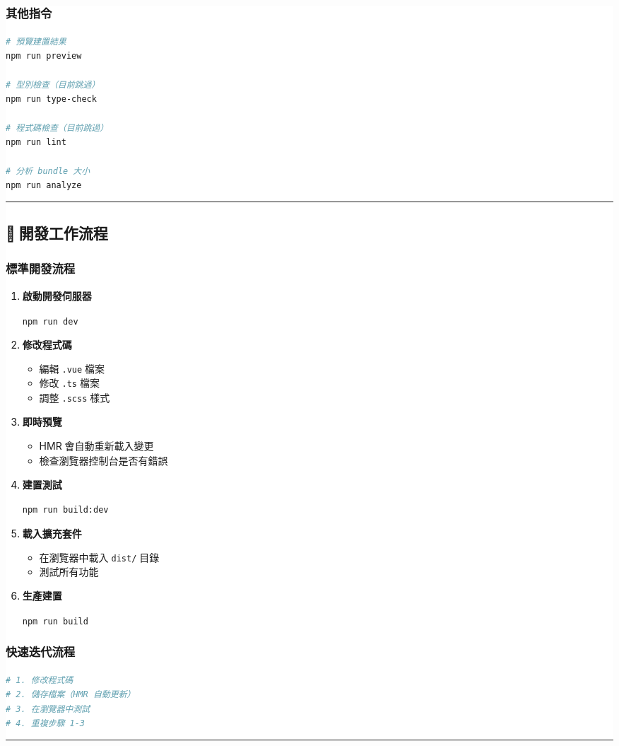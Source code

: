 ### 其他指令

```bash
# 預覽建置結果
npm run preview

# 型別檢查（目前跳過）
npm run type-check

# 程式碼檢查（目前跳過）
npm run lint

# 分析 bundle 大小
npm run analyze
```

---

## 🎯 開發工作流程

### 標準開發流程

1. **啟動開發伺服器**
   ```bash
   npm run dev
   ```

2. **修改程式碼**
   - 編輯 `.vue` 檔案
   - 修改 `.ts` 檔案
   - 調整 `.scss` 樣式

3. **即時預覽**
   - HMR 會自動重新載入變更
   - 檢查瀏覽器控制台是否有錯誤

4. **建置測試**
   ```bash
   npm run build:dev
   ```

5. **載入擴充套件**
   - 在瀏覽器中載入 `dist/` 目錄
   - 測試所有功能

6. **生產建置**
   ```bash
   npm run build
   ```

### 快速迭代流程

```bash
# 1. 修改程式碼
# 2. 儲存檔案（HMR 自動更新）
# 3. 在瀏覽器中測試
# 4. 重複步驟 1-3
```

---